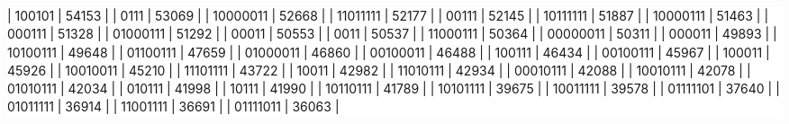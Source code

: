 |     100101 |    54153 |
|       0111 |    53069 |
|   10000011 |    52668 |
|   11011111 |    52177 |
|      00111 |    52145 |
|   10111111 |    51887 |
|   10000111 |    51463 |
|     000111 |    51328 |
|   01000111 |    51292 |
|      00011 |    50553 |
|       0011 |    50537 |
|   11000111 |    50364 |
|   00000011 |    50311 |
|     000011 |    49893 |
|   10100111 |    49648 |
|   01100111 |    47659 |
|   01000011 |    46860 |
|   00100011 |    46488 |
|     100111 |    46434 |
|   00100111 |    45967 |
|     100011 |    45926 |
|   10010011 |    45210 |
|   11101111 |    43722 |
|      10011 |    42982 |
|   11010111 |    42934 |
|   00010111 |    42088 |
|   10010111 |    42078 |
|   01010111 |    42034 |
|     010111 |    41998 |
|      10111 |    41990 |
|   10110111 |    41789 |
|   10101111 |    39675 |
|   10011111 |    39578 |
|   01111101 |    37640 |
|   01011111 |    36914 |
|   11001111 |    36691 |
|   01111011 |    36063 |